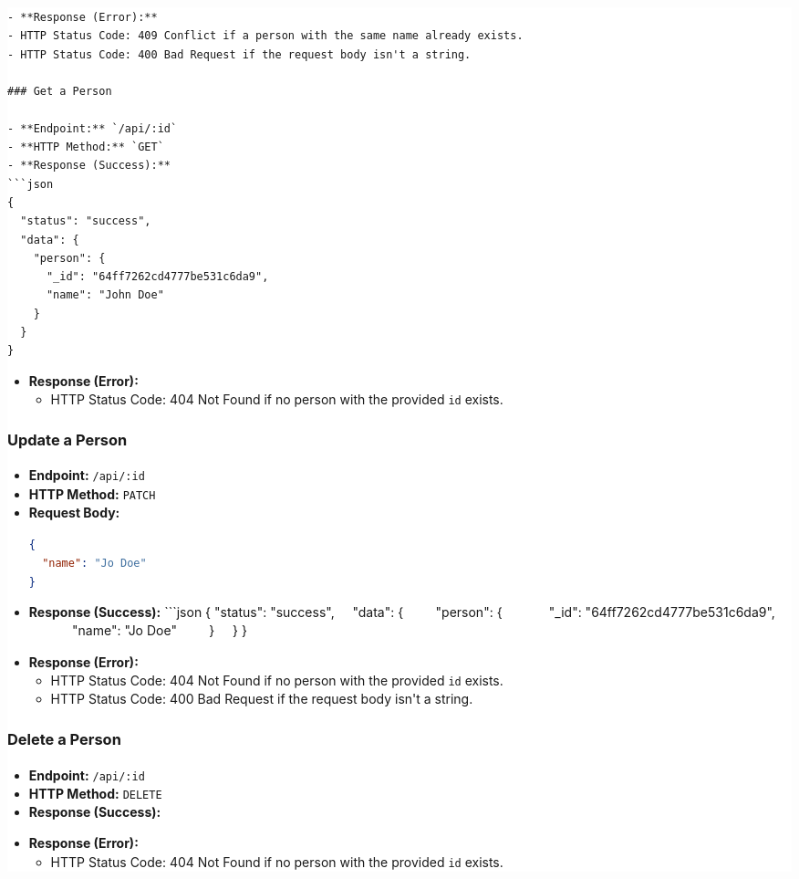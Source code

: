   ```
- **Response (Error):**
  - HTTP Status Code: 409 Conflict if a person with the same name already exists.
  - HTTP Status Code: 400 Bad Request if the request body isn't a string.

### Get a Person

- **Endpoint:** `/api/:id`
- **HTTP Method:** `GET`
- **Response (Success):**
  ```json
  {
    "status": "success",
    "data": {
      "person": {
        "_id": "64ff7262cd4777be531c6da9",
        "name": "John Doe"
      }
    }
  }
  ```
- **Response (Error):**
  - HTTP Status Code: 404 Not Found if no person with the provided `id` exists.

### Update a Person

- **Endpoint:** `/api/:id`
- **HTTP Method:** `PATCH`
- **Request Body:**
  ```json
  {
    "name": "Jo Doe"
  }
  ```
- **Response (Success):**
      ```json
      {
  "status": "success",
      "data": {
          "person": {
              "\_id": "64ff7262cd4777be531c6da9",
              "name": "Jo Doe"
          }
      }
  }
  ```
- **Response (Error):**
  - HTTP Status Code: 404 Not Found if no person with the provided `id` exists.
  - HTTP Status Code: 400 Bad Request if the request body isn't a string.

### Delete a Person

- **Endpoint:** `/api/:id`
- **HTTP Method:** `DELETE`
- **Response (Success):**
  ```json

  ```
- **Response (Error):**
  - HTTP Status Code: 404 Not Found if no person with the provided `id` exists.

